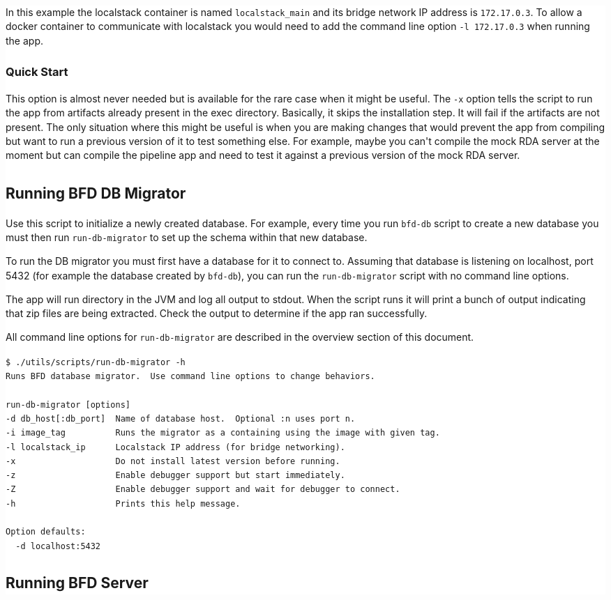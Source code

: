 In this example the localstack container is named `localstack_main` and its bridge network IP address is `172.17.0.3`.
To allow a docker container to communicate with localstack you would need to add the command line option `-l 172.17.0.3`
when running the app.

### Quick Start

This option is almost never needed but is available for the rare case when it might be useful.
The `-x` option tells the script to run the app from artifacts already present in the exec directory.
Basically, it skips the installation step. It will fail if the artifacts are not present.
The only situation where this might be useful is when you are making changes that would prevent
the app from compiling but want to run a previous version of it to test something else.
For example, maybe you can't compile the mock RDA server at the moment but can compile the pipeline app
and need to test it against a previous version of the mock RDA server.

## Running BFD DB Migrator

Use this script to initialize a newly created database.
For example, every time you run `bfd-db` script to create a new database you must
then run `run-db-migrator` to set up the schema within that new database.

To run the DB migrator you must first have a database for it to connect to.
Assuming that database is listening on localhost, port 5432 (for example the database created by `bfd-db`),
you can run the `run-db-migrator` script with no command line options.

The app will run directory in the JVM and log all output to stdout.
When the script runs it will print a bunch of output indicating that zip files are being extracted.
Check the output to determine if the app ran successfully.

All command line options for `run-db-migrator` are described in the overview section of this document.

```
$ ./utils/scripts/run-db-migrator -h
Runs BFD database migrator.  Use command line options to change behaviors.

run-db-migrator [options]
-d db_host[:db_port]  Name of database host.  Optional :n uses port n.
-i image_tag          Runs the migrator as a containing using the image with given tag.
-l localstack_ip      Localstack IP address (for bridge networking).
-x                    Do not install latest version before running.
-z                    Enable debugger support but start immediately.
-Z                    Enable debugger support and wait for debugger to connect.
-h                    Prints this help message.

Option defaults:
  -d localhost:5432
```

## Running BFD Server
